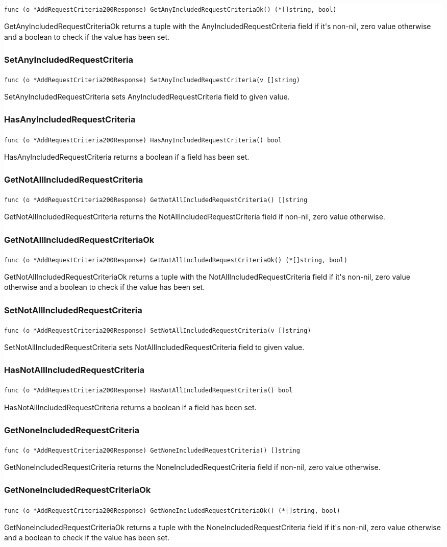 `func (o *AddRequestCriteria200Response) GetAnyIncludedRequestCriteriaOk() (*[]string, bool)`

GetAnyIncludedRequestCriteriaOk returns a tuple with the AnyIncludedRequestCriteria field if it's non-nil, zero value otherwise
and a boolean to check if the value has been set.

### SetAnyIncludedRequestCriteria

`func (o *AddRequestCriteria200Response) SetAnyIncludedRequestCriteria(v []string)`

SetAnyIncludedRequestCriteria sets AnyIncludedRequestCriteria field to given value.

### HasAnyIncludedRequestCriteria

`func (o *AddRequestCriteria200Response) HasAnyIncludedRequestCriteria() bool`

HasAnyIncludedRequestCriteria returns a boolean if a field has been set.

### GetNotAllIncludedRequestCriteria

`func (o *AddRequestCriteria200Response) GetNotAllIncludedRequestCriteria() []string`

GetNotAllIncludedRequestCriteria returns the NotAllIncludedRequestCriteria field if non-nil, zero value otherwise.

### GetNotAllIncludedRequestCriteriaOk

`func (o *AddRequestCriteria200Response) GetNotAllIncludedRequestCriteriaOk() (*[]string, bool)`

GetNotAllIncludedRequestCriteriaOk returns a tuple with the NotAllIncludedRequestCriteria field if it's non-nil, zero value otherwise
and a boolean to check if the value has been set.

### SetNotAllIncludedRequestCriteria

`func (o *AddRequestCriteria200Response) SetNotAllIncludedRequestCriteria(v []string)`

SetNotAllIncludedRequestCriteria sets NotAllIncludedRequestCriteria field to given value.

### HasNotAllIncludedRequestCriteria

`func (o *AddRequestCriteria200Response) HasNotAllIncludedRequestCriteria() bool`

HasNotAllIncludedRequestCriteria returns a boolean if a field has been set.

### GetNoneIncludedRequestCriteria

`func (o *AddRequestCriteria200Response) GetNoneIncludedRequestCriteria() []string`

GetNoneIncludedRequestCriteria returns the NoneIncludedRequestCriteria field if non-nil, zero value otherwise.

### GetNoneIncludedRequestCriteriaOk

`func (o *AddRequestCriteria200Response) GetNoneIncludedRequestCriteriaOk() (*[]string, bool)`

GetNoneIncludedRequestCriteriaOk returns a tuple with the NoneIncludedRequestCriteria field if it's non-nil, zero value otherwise
and a boolean to check if the value has been set.

